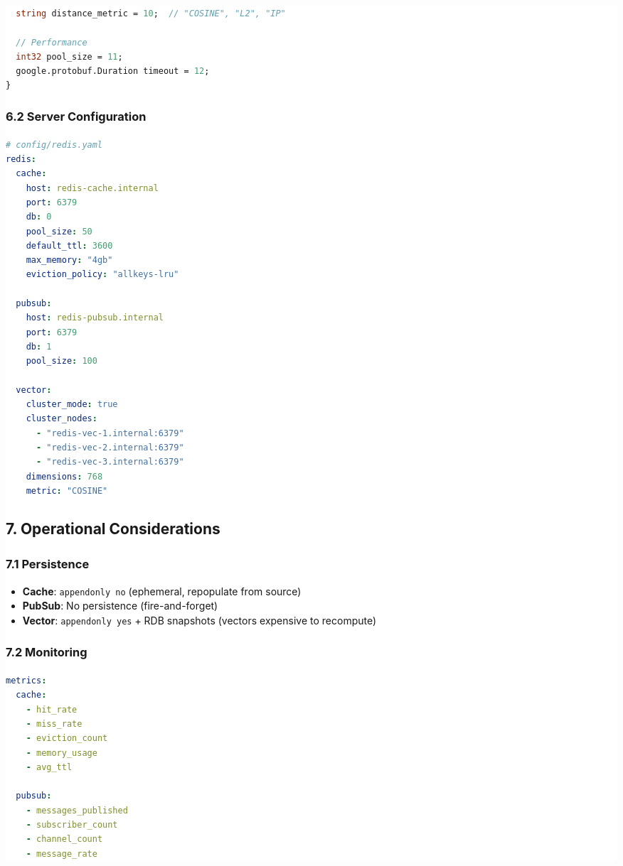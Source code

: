 ```protobuf
  string distance_metric = 10;  // "COSINE", "L2", "IP"

  // Performance
  int32 pool_size = 11;
  google.protobuf.Duration timeout = 12;
}
```

### 6.2 Server Configuration

```yaml
# config/redis.yaml
redis:
  cache:
    host: redis-cache.internal
    port: 6379
    db: 0
    pool_size: 50
    default_ttl: 3600
    max_memory: "4gb"
    eviction_policy: "allkeys-lru"

  pubsub:
    host: redis-pubsub.internal
    port: 6379
    db: 1
    pool_size: 100

  vector:
    cluster_mode: true
    cluster_nodes:
      - "redis-vec-1.internal:6379"
      - "redis-vec-2.internal:6379"
      - "redis-vec-3.internal:6379"
    dimensions: 768
    metric: "COSINE"
```

## 7. Operational Considerations

### 7.1 Persistence

- **Cache**: `appendonly no` (ephemeral, repopulate from source)
- **PubSub**: No persistence (fire-and-forget)
- **Vector**: `appendonly yes` + RDB snapshots (vectors expensive to recompute)

### 7.2 Monitoring

```yaml
metrics:
  cache:
    - hit_rate
    - miss_rate
    - eviction_count
    - memory_usage
    - avg_ttl

  pubsub:
    - messages_published
    - subscriber_count
    - channel_count
    - message_rate

```